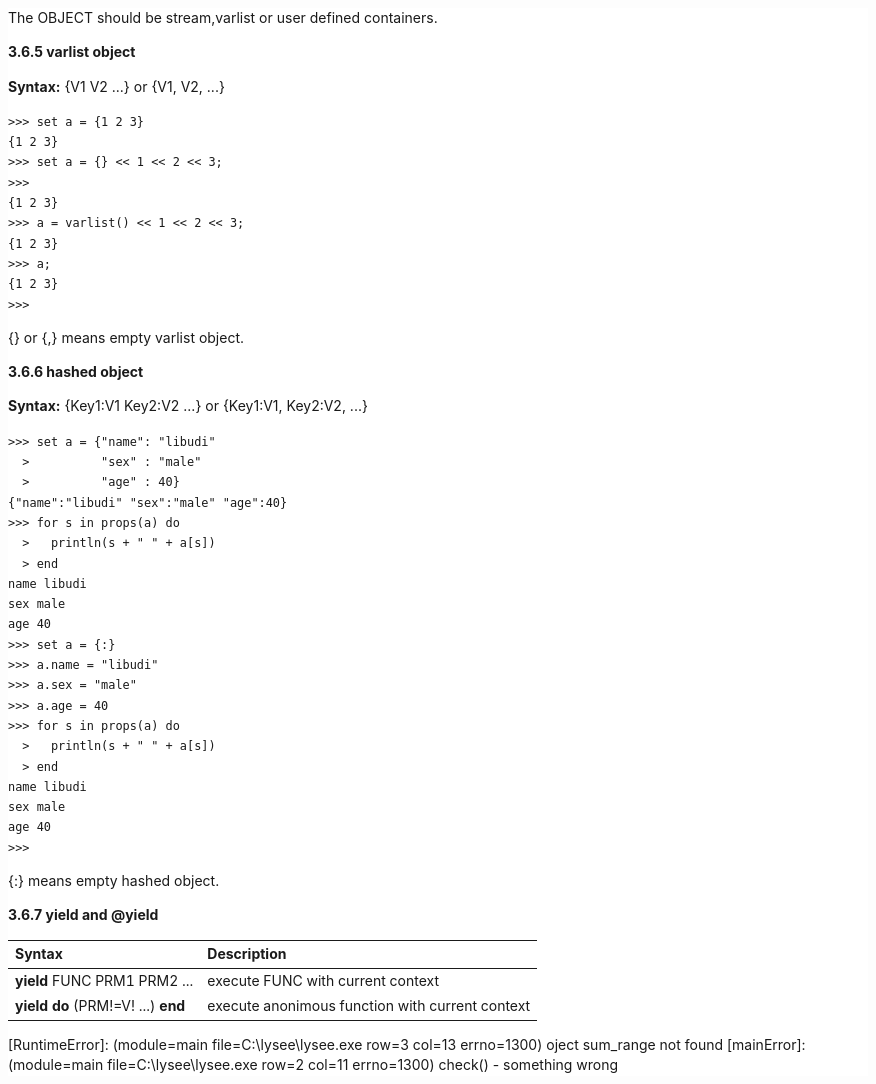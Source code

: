 The OBJECT should be stream,varlist or user defined containers.

**3.6.5 varlist object**

**Syntax:** {V1 V2 ...} or {V1, V2, ...}

```
>>> set a = {1 2 3}
{1 2 3}
>>> set a = {} << 1 << 2 << 3;
>>>
{1 2 3}
>>> a = varlist() << 1 << 2 << 3;
{1 2 3}
>>> a;
{1 2 3}
>>>
```

{} or {,}  means empty varlist object.

**3.6.6 hashed object**

**Syntax:** {Key1:V1 Key2:V2 ...} or {Key1:V1, Key2:V2, ...}

```
>>> set a = {"name": "libudi"
  >          "sex" : "male"
  >          "age" : 40}
{"name":"libudi" "sex":"male" "age":40}
>>> for s in props(a) do
  >   println(s + " " + a[s])
  > end
name libudi
sex male
age 40
>>> set a = {:}
>>> a.name = "libudi"
>>> a.sex = "male"
>>> a.age = 40
>>> for s in props(a) do
  >   println(s + " " + a[s])
  > end
name libudi
sex male
age 40
>>>
```

{:} means empty hashed object.

**3.6.7 yield and @yield**

| **Syntax** | **Description** |
|:-----------|:----------------|
| **yield** FUNC PRM1 PRM2 ... | execute FUNC with current context |
| **yield do** (PRM!=V! ...) **end** | execute anonimous function with current context |


[RuntimeError]: (module=main file=C:\lysee\lysee.exe row=3 col=13 errno=1300) oject sum_range not found
[mainError]: (module=main file=C:\lysee\lysee.exe row=2 col=11 errno=1300) check() - something wrong